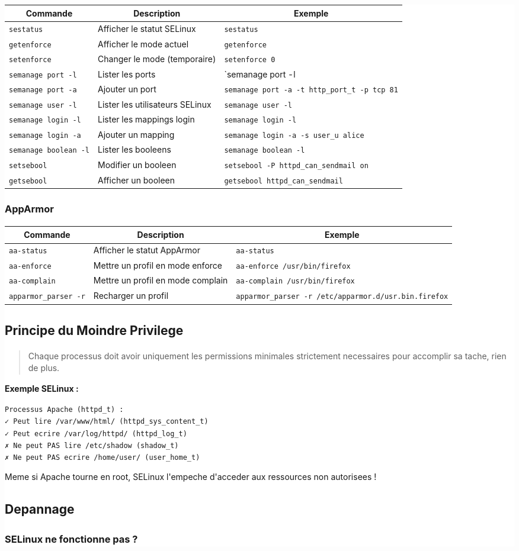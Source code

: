 | Commande | Description | Exemple |
|----------|-------------|---------|
| `sestatus` | Afficher le statut SELinux | `sestatus` |
| `getenforce` | Afficher le mode actuel | `getenforce` |
| `setenforce` | Changer le mode (temporaire) | `setenforce 0` |
| `semanage port -l` | Lister les ports | `semanage port -l | grep http` |
| `semanage port -a` | Ajouter un port | `semanage port -a -t http_port_t -p tcp 81` |
| `semanage user -l` | Lister les utilisateurs SELinux | `semanage user -l` |
| `semanage login -l` | Lister les mappings login | `semanage login -l` |
| `semanage login -a` | Ajouter un mapping | `semanage login -a -s user_u alice` |
| `semanage boolean -l` | Lister les booleens | `semanage boolean -l` |
| `setsebool` | Modifier un booleen | `setsebool -P httpd_can_sendmail on` |
| `getsebool` | Afficher un booleen | `getsebool httpd_can_sendmail` |

### AppArmor

| Commande | Description | Exemple |
|----------|-------------|---------|
| `aa-status` | Afficher le statut AppArmor | `aa-status` |
| `aa-enforce` | Mettre un profil en mode enforce | `aa-enforce /usr/bin/firefox` |
| `aa-complain` | Mettre un profil en mode complain | `aa-complain /usr/bin/firefox` |
| `apparmor_parser -r` | Recharger un profil | `apparmor_parser -r /etc/apparmor.d/usr.bin.firefox` |

## Principe du Moindre Privilege

> Chaque processus doit avoir uniquement les permissions minimales strictement necessaires pour accomplir sa tache, rien de plus.

**Exemple SELinux :**
```
Processus Apache (httpd_t) :
✓ Peut lire /var/www/html/ (httpd_sys_content_t)
✓ Peut ecrire /var/log/httpd/ (httpd_log_t)
✗ Ne peut PAS lire /etc/shadow (shadow_t)
✗ Ne peut PAS ecrire /home/user/ (user_home_t)
```

Meme si Apache tourne en root, SELinux l'empeche d'acceder aux ressources non autorisees !

## Depannage

### SELinux ne fonctionne pas ?
